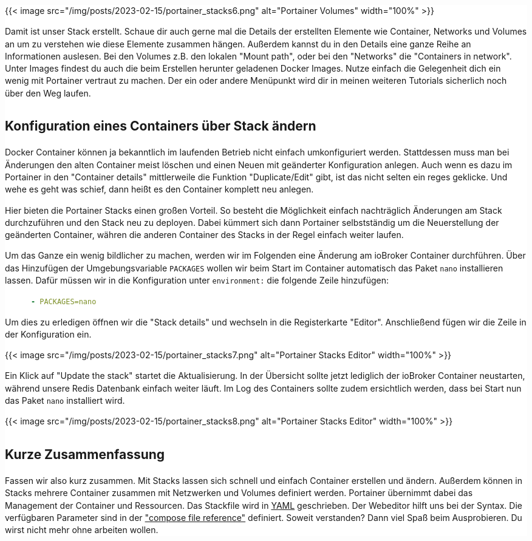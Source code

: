 {{< image src="/img/posts/2023-02-15/portainer_stacks6.png" alt="Portainer Volumes" width="100%" >}}

Damit ist unser Stack erstellt. Schaue dir auch gerne mal die Details der erstellten Elemente wie Container, Networks und Volumes an um zu verstehen wie diese Elemente zusammen hängen. Außerdem kannst du in den Details eine ganze Reihe an Informationen auslesen. Bei den Volumes z.B. den lokalen "Mount path", oder bei den "Networks" die "Containers in network". Unter Images findest du auch die beim Erstellen herunter geladenen Docker Images. Nutze einfach die Gelegenheit dich ein wenig mit Portainer vertraut zu machen. Der ein oder andere Menüpunkt wird dir in meinen weiteren Tutorials sicherlich noch über den Weg laufen.

## Konfiguration eines Containers über Stack ändern

Docker Container können ja bekanntlich im laufenden Betrieb nicht einfach umkonfiguriert werden. Stattdessen muss man bei Änderungen den alten Container meist löschen und einen Neuen mit geänderter Konfiguration anlegen. Auch wenn es dazu im Portainer in den "Container details" mittlerweile die Funktion "Duplicate/Edit" gibt, ist das nicht selten ein reges geklicke. Und wehe es geht was schief, dann heißt es den Container komplett neu anlegen.

Hier bieten die Portainer Stacks einen großen Vorteil. So besteht die Möglichkeit einfach nachträglich Änderungen am Stack durchzuführen und den Stack neu zu deployen. Dabei kümmert sich dann Portainer selbstständig um die Neuerstellung der geänderten Container, währen die anderen Container des Stacks in der Regel einfach weiter laufen.

Um das Ganze ein wenig bildlicher zu machen, werden wir im Folgenden eine Änderung am ioBroker Container durchführen. Über das Hinzufügen der Umgebungsvariable `PACKAGES` wollen wir beim Start im Container automatisch das Paket `nano` installieren lassen. Dafür müssen wir in die Konfiguration unter `environment:` die folgende Zeile hinzufügen:

```YAML
      - PACKAGES=nano
```

Um dies zu erledigen öffnen wir die "Stack details" und wechseln in die Registerkarte "Editor". Anschließend fügen wir die Zeile in der Konfiguration ein.

{{< image src="/img/posts/2023-02-15/portainer_stacks7.png" alt="Portainer Stacks Editor" width="100%" >}}

Ein Klick auf "Update the stack" startet die Aktualisierung. In der Übersicht sollte jetzt lediglich der ioBroker Container neustarten, während unsere Redis Datenbank einfach weiter läuft. Im Log des Containers sollte zudem ersichtlich werden, dass bei Start nun das Paket `nano` installiert wird.

{{< image src="/img/posts/2023-02-15/portainer_stacks8.png" alt="Portainer Stacks Editor" width="100%" >}}

## Kurze Zusammenfassung

Fassen wir also kurz zusammen. Mit Stacks lassen sich schnell und einfach Container erstellen und ändern. Außerdem können in Stacks mehrere Container zusammen mit Netzwerken und Volumes definiert werden. Portainer übernimmt dabei das Management der Container und Ressourcen.
Das Stackfile wird in [YAML](https://de.wikipedia.org/wiki/YAML) geschrieben. Der Webeditor hilft uns bei der Syntax. Die verfügbaren Parameter sind in der ["compose file reference"](https://docs.docker.com/compose/compose-file/compose-file-v3/) definiert. Soweit verstanden? Dann viel Spaß beim Ausprobieren. Du wirst nicht mehr ohne arbeiten wollen.
